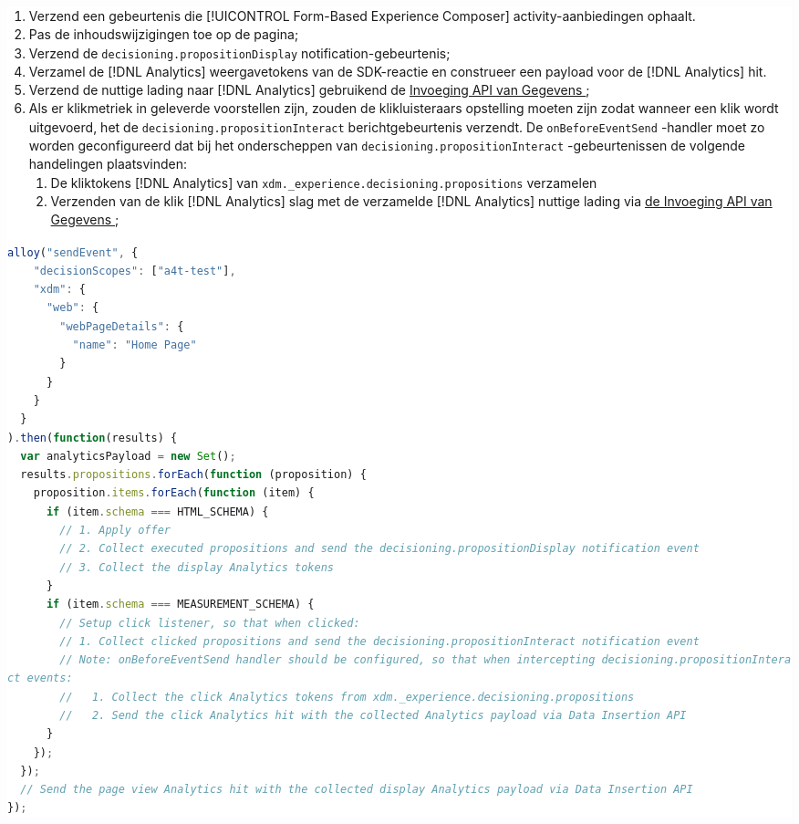 1. Verzend een gebeurtenis die [!UICONTROL Form-Based Experience Composer] activity-aanbiedingen ophaalt.
1. Pas de inhoudswijzigingen toe op de pagina;
1. Verzend de `decisioning.propositionDisplay` notification-gebeurtenis;
1. Verzamel de [!DNL Analytics] weergavetokens van de SDK-reactie en construeer een payload voor de [!DNL Analytics] hit.
1. Verzend de nuttige lading naar [!DNL Analytics] gebruikend de [&#x200B; Invoeging API van Gegevens &#x200B;](https://github.com/AdobeDocs/analytics-1.4-apis/blob/master/docs/data-insertion-api/index.md);
1. Als er klikmetriek in geleverde voorstellen zijn, zouden de klikluisteraars opstelling moeten zijn zodat wanneer een klik wordt uitgevoerd, het de `decisioning.propositionInteract` berichtgebeurtenis verzendt. De `onBeforeEventSend` -handler moet zo worden geconfigureerd dat bij het onderscheppen van `decisioning.propositionInteract` -gebeurtenissen de volgende handelingen plaatsvinden:
   1. De kliktokens [!DNL Analytics] van `xdm._experience.decisioning.propositions` verzamelen
   1. Verzenden van de klik [!DNL Analytics] slag met de verzamelde [!DNL Analytics] nuttige lading via [&#x200B; de Invoeging API van Gegevens &#x200B;](https://github.com/AdobeDocs/analytics-1.4-apis/blob/master/docs/data-insertion-api/index.md);

```javascript
alloy("sendEvent", {
    "decisionScopes": ["a4t-test"],
    "xdm": {
      "web": {
        "webPageDetails": {
          "name": "Home Page"
        }
      }
    }
  }
).then(function(results) {
  var analyticsPayload = new Set();
  results.propositions.forEach(function (proposition) {
    proposition.items.forEach(function (item) {
      if (item.schema === HTML_SCHEMA) {
        // 1. Apply offer
        // 2. Collect executed propositions and send the decisioning.propositionDisplay notification event
        // 3. Collect the display Analytics tokens
      }
      if (item.schema === MEASUREMENT_SCHEMA) {
        // Setup click listener, so that when clicked:
        // 1. Collect clicked propositions and send the decisioning.propositionInteract notification event
        // Note: onBeforeEventSend handler should be configured, so that when intercepting decisioning.propositionInteract events:
        //   1. Collect the click Analytics tokens from xdm._experience.decisioning.propositions
        //   2. Send the click Analytics hit with the collected Analytics payload via Data Insertion API
      }
    });
  });
  // Send the page view Analytics hit with the collected display Analytics payload via Data Insertion API
});
```
